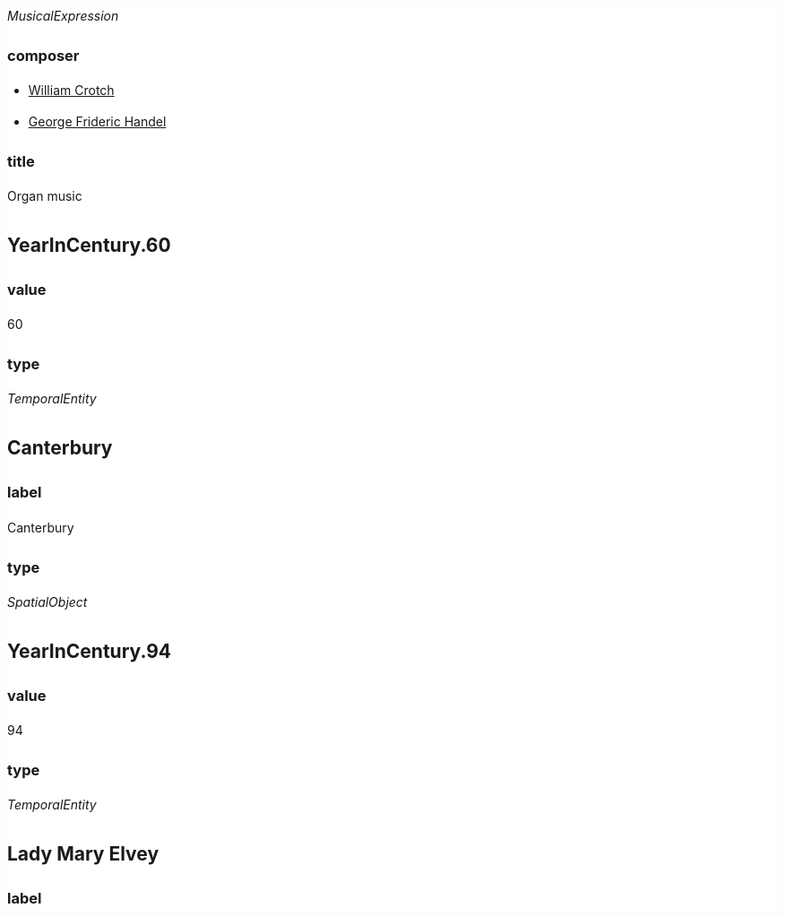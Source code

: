 
*MusicalExpression*

### composer

 - [William Crotch](#William-Crotch)

 - [George Frideric Handel](#George-Frideric-Handel)

### title


Organ music

## YearInCentury.60

### value


60

### type


*TemporalEntity*

## Canterbury

### label


Canterbury

### type


*SpatialObject*

## YearInCentury.94

### value


94

### type


*TemporalEntity*

## Lady Mary Elvey

### label
